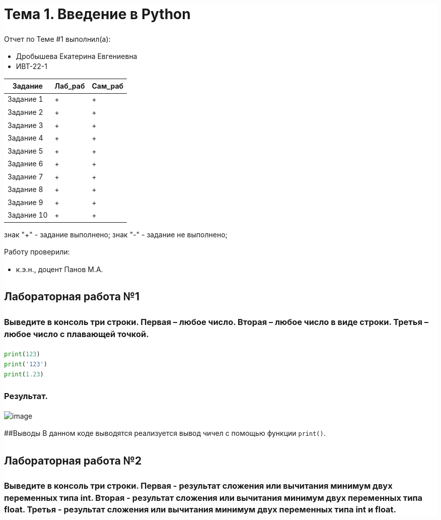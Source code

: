 # Тема 1. Введение в Python
Отчет по Теме #1 выполнил(а):
- Дробышева Екатерина Евгениевна
- ИВТ-22-1

| Задание | Лаб_раб | Сам_раб |
| ------ | ------ | ------ |
| Задание 1 | + | + |
| Задание 2 | + | + |
| Задание 3 | + | + |
| Задание 4 | + | + |
| Задание 5 | + | + |
| Задание 6 | + | +|
| Задание 7 | + | + |
| Задание 8 | + | + |
| Задание 9 | + | + |
| Задание 10 | + | + |


знак "+" - задание выполнено; знак "-" - задание не выполнено;

Работу проверили:
- к.э.н., доцент Панов М.А.

## Лабораторная работа №1
### Выведите в консоль три строки. Первая – любое число. Вторая – любое число в виде строки. Третья – любое число с плавающей точкой.

```python
print(123)
print('123')
print(1.23)
```
### Результат.
![image](https://github.com/user-attachments/assets/f28487c5-ecef-42d9-b45d-31bd2a50126e)

##Выводы
В данном коде выводятся реализуется вывод чичел с помощью функции `print()`.

## Лабораторная работа №2
### Выведите в консоль три строки. Первая - результат сложения или вычитания минимум двух переменных типа int. Вторая - результат сложения или вычитания минимум двух переменных типа float. Третья - результат сложения или вычитания минимум двух переменных типа int и float.
